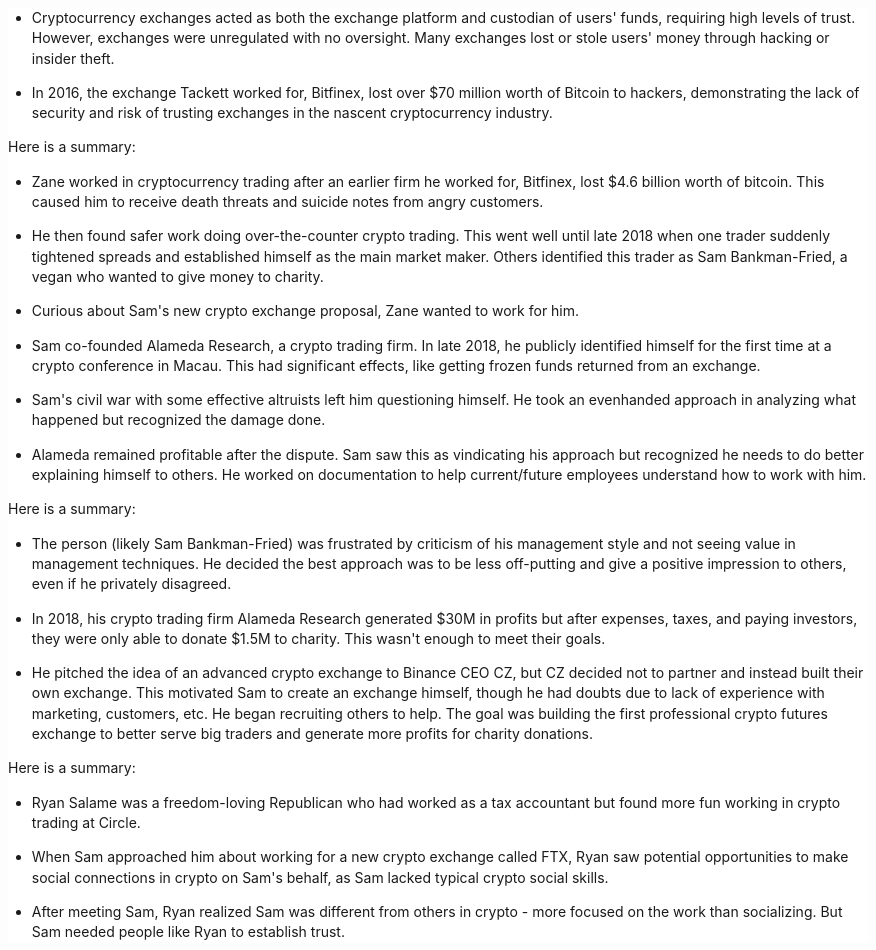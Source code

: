 - Cryptocurrency exchanges acted as both the exchange platform and custodian of users' funds, requiring high levels of trust. However, exchanges were unregulated with no oversight. Many exchanges lost or stole users' money through hacking or insider theft. 

- In 2016, the exchange Tackett worked for, Bitfinex, lost over $70 million worth of Bitcoin to hackers, demonstrating the lack of security and risk of trusting exchanges in the nascent cryptocurrency industry.

 Here is a summary:

- Zane worked in cryptocurrency trading after an earlier firm he worked for, Bitfinex, lost $4.6 billion worth of bitcoin. This caused him to receive death threats and suicide notes from angry customers. 

- He then found safer work doing over-the-counter crypto trading. This went well until late 2018 when one trader suddenly tightened spreads and established himself as the main market maker. Others identified this trader as Sam Bankman-Fried, a vegan who wanted to give money to charity. 

- Curious about Sam's new crypto exchange proposal, Zane wanted to work for him. 

- Sam co-founded Alameda Research, a crypto trading firm. In late 2018, he publicly identified himself for the first time at a crypto conference in Macau. This had significant effects, like getting frozen funds returned from an exchange. 

- Sam's civil war with some effective altruists left him questioning himself. He took an evenhanded approach in analyzing what happened but recognized the damage done.

- Alameda remained profitable after the dispute. Sam saw this as vindicating his approach but recognized he needs to do better explaining himself to others. He worked on documentation to help current/future employees understand how to work with him.

 Here is a summary:

- The person (likely Sam Bankman-Fried) was frustrated by criticism of his management style and not seeing value in management techniques. He decided the best approach was to be less off-putting and give a positive impression to others, even if he privately disagreed. 

- In 2018, his crypto trading firm Alameda Research generated $30M in profits but after expenses, taxes, and paying investors, they were only able to donate $1.5M to charity. This wasn't enough to meet their goals. 

- He pitched the idea of an advanced crypto exchange to Binance CEO CZ, but CZ decided not to partner and instead built their own exchange. This motivated Sam to create an exchange himself, though he had doubts due to lack of experience with marketing, customers, etc. He began recruiting others to help. The goal was building the first professional crypto futures exchange to better serve big traders and generate more profits for charity donations.

 Here is a summary:

- Ryan Salame was a freedom-loving Republican who had worked as a tax accountant but found more fun working in crypto trading at Circle. 

- When Sam approached him about working for a new crypto exchange called FTX, Ryan saw potential opportunities to make social connections in crypto on Sam's behalf, as Sam lacked typical crypto social skills. 

- After meeting Sam, Ryan realized Sam was different from others in crypto - more focused on the work than socializing. But Sam needed people like Ryan to establish trust.

